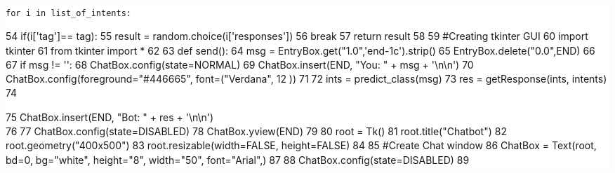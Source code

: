     for i in list_of_intents:
54
        if(i['tag']== tag):
55
            result = random.choice(i['responses'])
56
            break
57
    return result
58
59
#Creating tkinter GUI
60
import tkinter
61
from tkinter import *
62
63
def send():
64
    msg = EntryBox.get("1.0",'end-1c').strip()
65
    EntryBox.delete("0.0",END)
66
67
    if msg != '':
68
        ChatBox.config(state=NORMAL)
69
        ChatBox.insert(END, "You: " + msg + '\n\n')
70
        ChatBox.config(foreground="#446665", font=("Verdana", 12 )) 
71
72
        ints = predict_class(msg)
73
        res = getResponse(ints, intents)
74
        
75
        ChatBox.insert(END, "Bot: " + res + '\n\n')           
76
77
        ChatBox.config(state=DISABLED)
78
        ChatBox.yview(END)
79
80
root = Tk()
81
root.title("Chatbot")
82
root.geometry("400x500")
83
root.resizable(width=FALSE, height=FALSE)
84
85
#Create Chat window
86
ChatBox = Text(root, bd=0, bg="white", height="8", width="50", font="Arial",)
87
88
ChatBox.config(state=DISABLED)
89